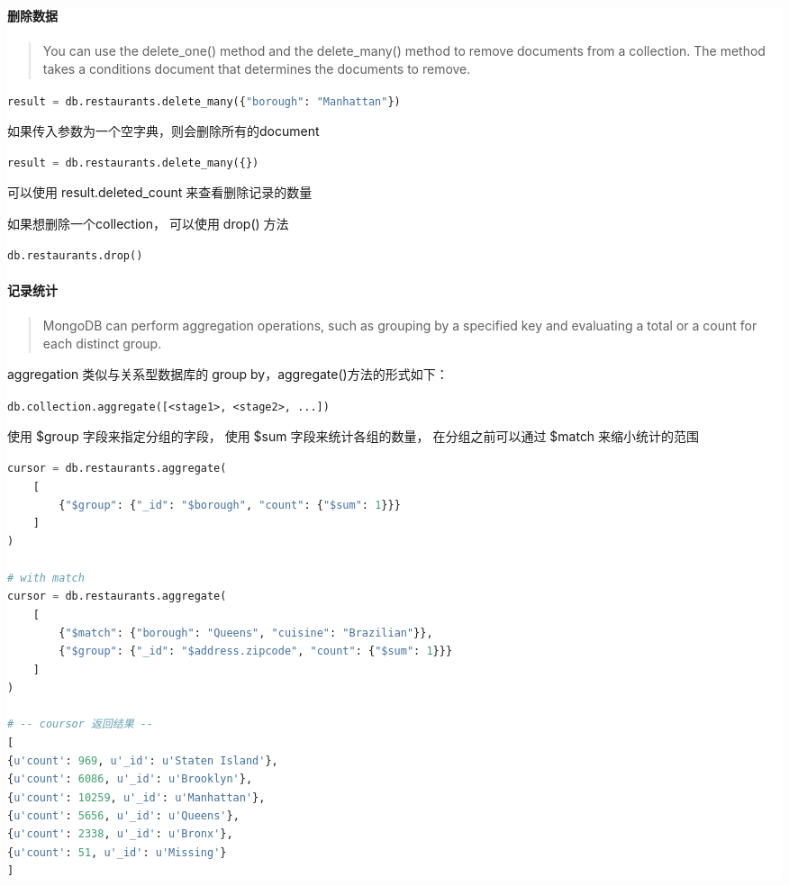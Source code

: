 #### 删除数据

> You can use the delete_one() method and the delete_many() method to remove documents from a collection. The method takes a conditions document that determines the documents to remove.

```python 
result = db.restaurants.delete_many({"borough": "Manhattan"})
```

如果传入参数为一个空字典，则会删除所有的document

```python
result = db.restaurants.delete_many({})
```

可以使用 result.deleted_count 来查看删除记录的数量

如果想删除一个collection， 可以使用 drop() 方法

```python
db.restaurants.drop()
```

#### 记录统计

> MongoDB can perform aggregation operations, such as grouping by a specified key and evaluating a total or a count for each distinct group.

aggregation 类似与关系型数据库的 group by，aggregate()方法的形式如下：

```
db.collection.aggregate([<stage1>, <stage2>, ...])
```

使用 $group 字段来指定分组的字段， 使用 $sum 字段来统计各组的数量， 在分组之前可以通过 $match 来缩小统计的范围

```python
cursor = db.restaurants.aggregate(
    [
        {"$group": {"_id": "$borough", "count": {"$sum": 1}}}
    ]
)

# with match
cursor = db.restaurants.aggregate(
    [
        {"$match": {"borough": "Queens", "cuisine": "Brazilian"}},
        {"$group": {"_id": "$address.zipcode", "count": {"$sum": 1}}}
    ]
)

# -- coursor 返回结果 --
[
{u'count': 969, u'_id': u'Staten Island'},
{u'count': 6086, u'_id': u'Brooklyn'},
{u'count': 10259, u'_id': u'Manhattan'},
{u'count': 5656, u'_id': u'Queens'},
{u'count': 2338, u'_id': u'Bronx'},
{u'count': 51, u'_id': u'Missing'}
]
```
